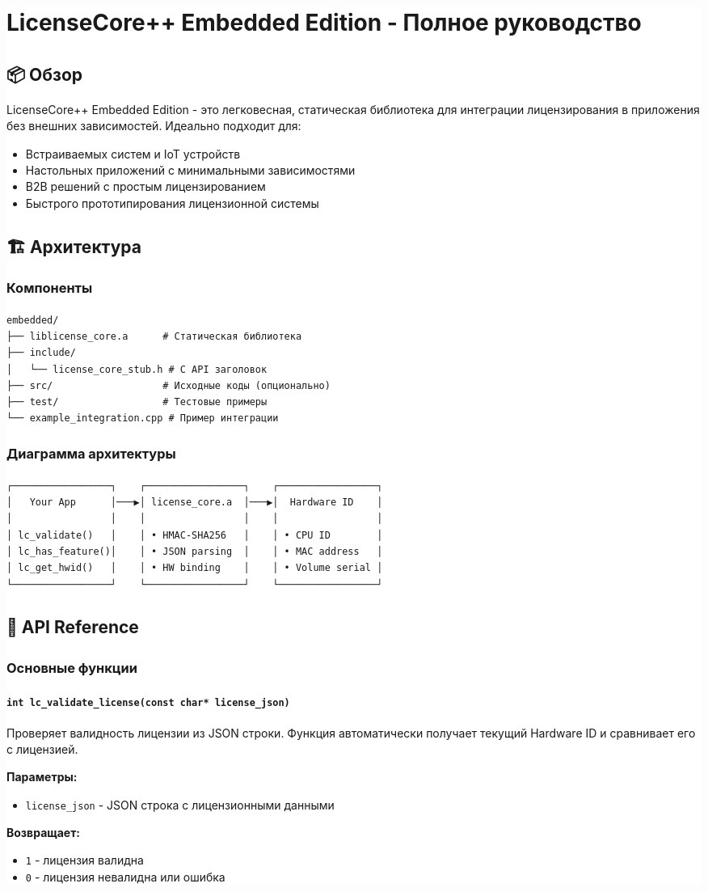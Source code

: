 # LicenseCore++ Embedded Edition - Полное руководство

## 📦 Обзор

LicenseCore++ Embedded Edition - это легковесная, статическая библиотека для интеграции лицензирования в приложения без внешних зависимостей. Идеально подходит для:

- Встраиваемых систем и IoT устройств
- Настольных приложений с минимальными зависимостями  
- B2B решений с простым лицензированием
- Быстрого прототипирования лицензионной системы

## 🏗️ Архитектура

### Компоненты

```
embedded/
├── liblicense_core.a      # Статическая библиотека
├── include/
│   └── license_core_stub.h # C API заголовок
├── src/                   # Исходные коды (опционально)
├── test/                  # Тестовые примеры
└── example_integration.cpp # Пример интеграции
```

### Диаграмма архитектуры

```
┌─────────────────┐    ┌─────────────────┐    ┌─────────────────┐
│   Your App      │───▶│ license_core.a  │───▶│  Hardware ID    │
│                 │    │                 │    │                 │
│ lc_validate()   │    │ • HMAC-SHA256   │    │ • CPU ID        │
│ lc_has_feature()│    │ • JSON parsing  │    │ • MAC address   │
│ lc_get_hwid()   │    │ • HW binding    │    │ • Volume serial │
└─────────────────┘    └─────────────────┘    └─────────────────┘
```

## 🔧 API Reference

### Основные функции

#### `int lc_validate_license(const char* license_json)`

Проверяет валидность лицензии из JSON строки. Функция автоматически получает текущий Hardware ID и сравнивает его с лицензией.

**Параметры:**
- `license_json` - JSON строка с лицензионными данными

**Возвращает:**
- `1` - лицензия валидна
- `0` - лицензия невалидна или ошибка
